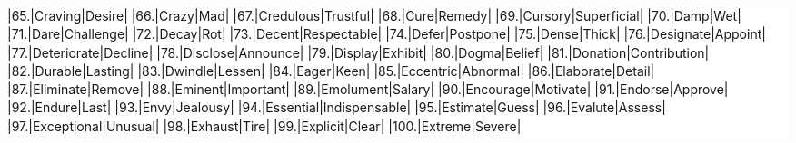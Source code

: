 |65.|Craving|Desire|
|66.|Crazy|Mad|
|67.|Credulous|Trustful|
|68.|Cure|Remedy|
|69.|Cursory|Superficial|
|70.|Damp|Wet|
|71.|Dare|Challenge|
|72.|Decay|Rot|
|73.|Decent|Respectable|
|74.|Defer|Postpone|
|75.|Dense|Thick|
|76.|Designate|Appoint|
|77.|Deteriorate|Decline|
|78.|Disclose|Announce|
|79.|Display|Exhibit|
|80.|Dogma|Belief|
|81.|Donation|Contribution|
|82.|Durable|Lasting|
|83.|Dwindle|Lessen|
|84.|Eager|Keen|
|85.|Eccentric|Abnormal|
|86.|Elaborate|Detail|
|87.|Eliminate|Remove|
|88.|Eminent|Important|
|89.|Emolument|Salary|
|90.|Encourage|Motivate|
|91.|Endorse|Approve|
|92.|Endure|Last|
|93.|Envy|Jealousy|
|94.|Essential|Indispensable|
|95.|Estimate|Guess|
|96.|Evalute|Assess|
|97.|Exceptional|Unusual|
|98.|Exhaust|Tire|
|99.|Explicit|Clear|
|100.|Extreme|Severe|
